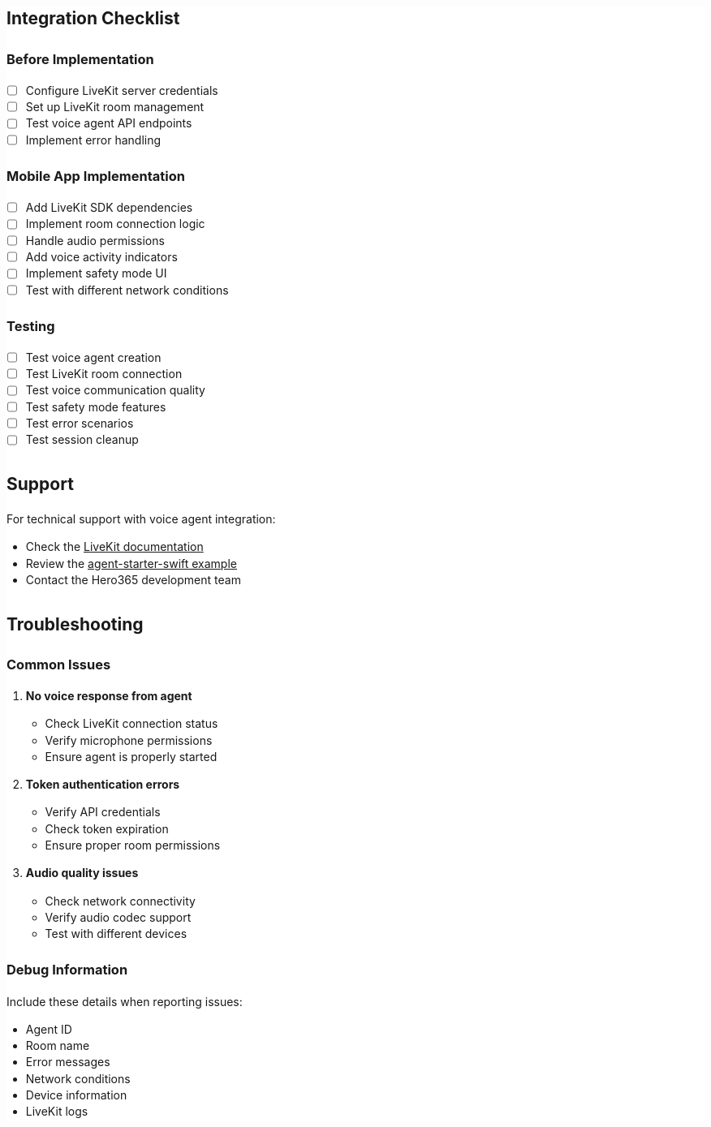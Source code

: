 ## Integration Checklist

### Before Implementation

- [ ] Configure LiveKit server credentials
- [ ] Set up LiveKit room management
- [ ] Test voice agent API endpoints
- [ ] Implement error handling

### Mobile App Implementation

- [ ] Add LiveKit SDK dependencies
- [ ] Implement room connection logic
- [ ] Handle audio permissions
- [ ] Add voice activity indicators
- [ ] Implement safety mode UI
- [ ] Test with different network conditions

### Testing

- [ ] Test voice agent creation
- [ ] Test LiveKit room connection
- [ ] Test voice communication quality
- [ ] Test safety mode features
- [ ] Test error scenarios
- [ ] Test session cleanup

## Support

For technical support with voice agent integration:
- Check the [LiveKit documentation](https://docs.livekit.io)
- Review the [agent-starter-swift example](https://github.com/livekit-examples/agent-starter-swift)
- Contact the Hero365 development team

## Troubleshooting

### Common Issues

1. **No voice response from agent**
   - Check LiveKit connection status
   - Verify microphone permissions
   - Ensure agent is properly started

2. **Token authentication errors**
   - Verify API credentials
   - Check token expiration
   - Ensure proper room permissions

3. **Audio quality issues**
   - Check network connectivity
   - Verify audio codec support
   - Test with different devices

### Debug Information

Include these details when reporting issues:
- Agent ID
- Room name
- Error messages
- Network conditions
- Device information
- LiveKit logs 